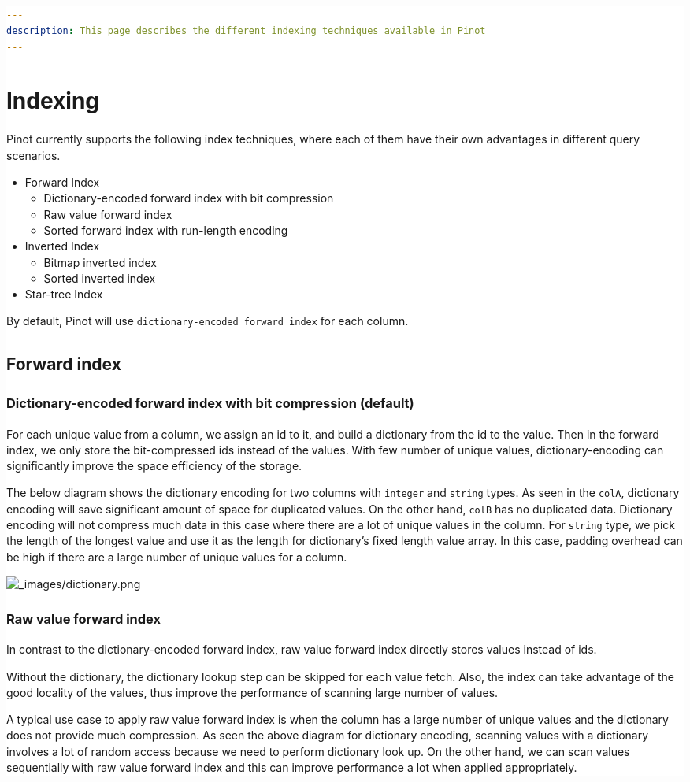```yaml
---
description: This page describes the different indexing techniques available in Pinot
---
```


# Indexing

Pinot currently supports the following index techniques, where each of them have their own advantages in different query scenarios.

* Forward Index
  * Dictionary-encoded forward index with bit compression
  * Raw value forward index
  * Sorted forward index with run-length encoding
* Inverted Index
  * Bitmap inverted index
  * Sorted inverted index
* Star-tree Index

By default, Pinot will use `dictionary-encoded forward index` for each column. 

## Forward index

### Dictionary-encoded forward index with bit compression \(default\)

For each unique value from a column, we assign an id to it, and build a dictionary from the id to the value. Then in the forward index, we only store the bit-compressed ids instead of the values. With few number of unique values, dictionary-encoding can significantly improve the space efficiency of the storage.

The below diagram shows the dictionary encoding for two columns with `integer` and `string` types. As seen in the `colA`, dictionary encoding will save significant amount of space for duplicated values. On the other hand, `colB` has no duplicated data. Dictionary encoding will not compress much data in this case where there are a lot of unique values in the column. For `string` type, we pick the length of the longest value and use it as the length for dictionary’s fixed length value array. In this case, padding overhead can be high if there are a large number of unique values for a column.

![\_images/dictionary.png](https://pinot.readthedocs.io/en/latest/_images/dictionary.png)

### Raw value forward index

In contrast to the dictionary-encoded forward index, raw value forward index directly stores values instead of ids.

Without the dictionary, the dictionary lookup step can be skipped for each value fetch. Also, the index can take advantage of the good locality of the values, thus improve the performance of scanning large number of values.

A typical use case to apply raw value forward index is when the column has a large number of unique values and the dictionary does not provide much compression. As seen the above diagram for dictionary encoding, scanning values with a dictionary involves a lot of random access because we need to perform dictionary look up. On the other hand, we can scan values sequentially with raw value forward index and this can improve performance a lot when applied appropriately.
